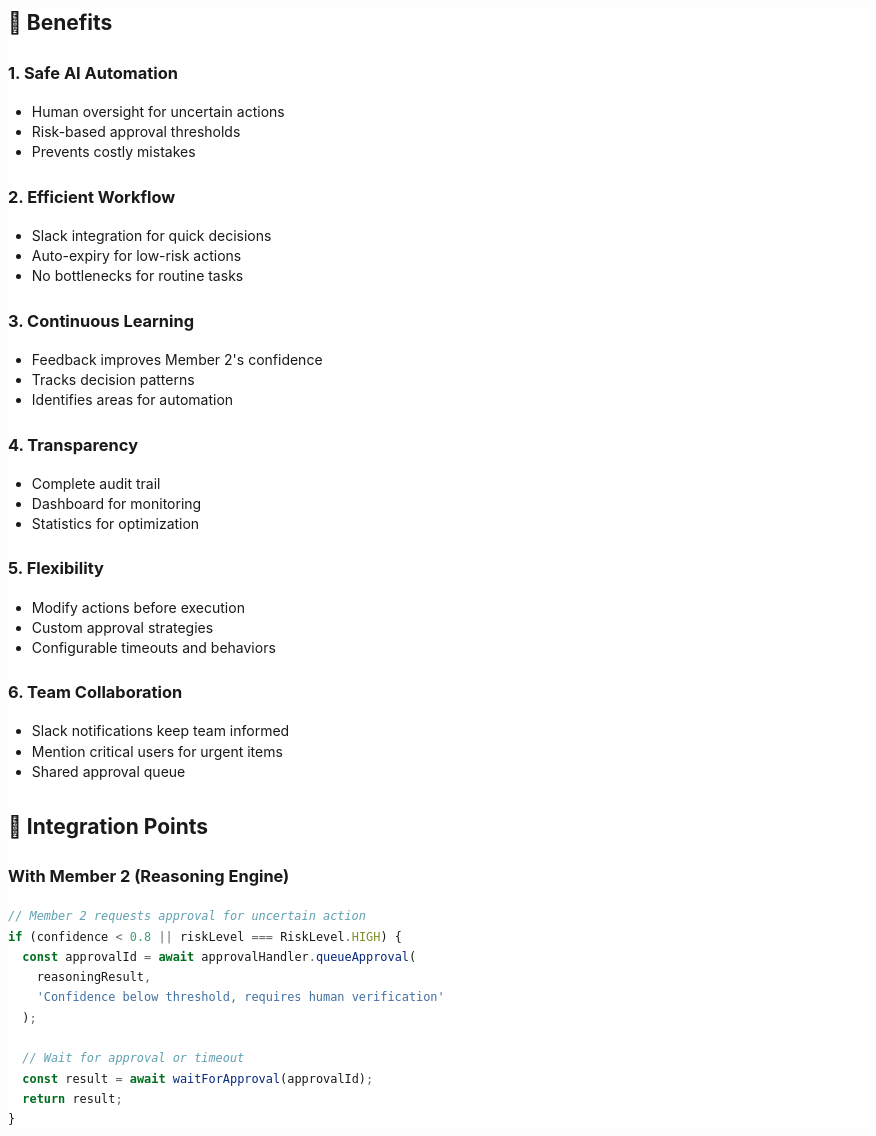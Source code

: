 ## 🎯 Benefits

### 1. **Safe AI Automation**
- Human oversight for uncertain actions
- Risk-based approval thresholds
- Prevents costly mistakes

### 2. **Efficient Workflow**
- Slack integration for quick decisions
- Auto-expiry for low-risk actions
- No bottlenecks for routine tasks

### 3. **Continuous Learning**
- Feedback improves Member 2's confidence
- Tracks decision patterns
- Identifies areas for automation

### 4. **Transparency**
- Complete audit trail
- Dashboard for monitoring
- Statistics for optimization

### 5. **Flexibility**
- Modify actions before execution
- Custom approval strategies
- Configurable timeouts and behaviors

### 6. **Team Collaboration**
- Slack notifications keep team informed
- Mention critical users for urgent items
- Shared approval queue

## 🔗 Integration Points

### With Member 2 (Reasoning Engine)
```typescript
// Member 2 requests approval for uncertain action
if (confidence < 0.8 || riskLevel === RiskLevel.HIGH) {
  const approvalId = await approvalHandler.queueApproval(
    reasoningResult,
    'Confidence below threshold, requires human verification'
  );
  
  // Wait for approval or timeout
  const result = await waitForApproval(approvalId);
  return result;
}
```
